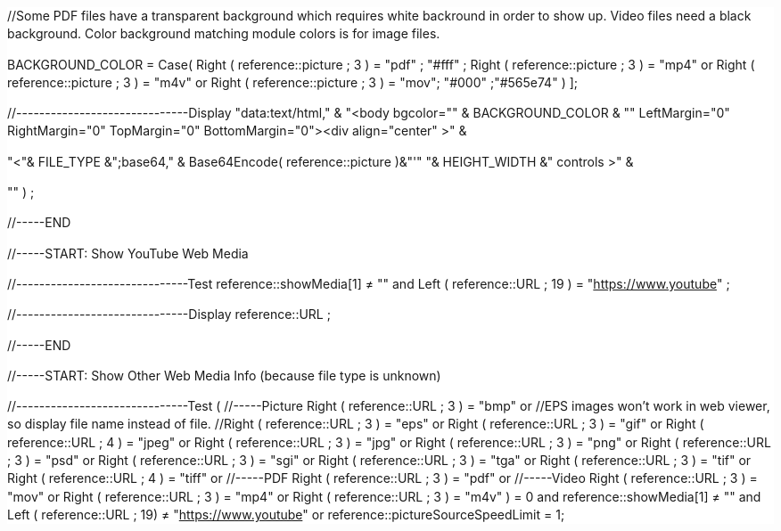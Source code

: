 //Some PDF files have a transparent background which requires white backround in order to show up.  Video files need a black background.  Color background matching module colors is for image files.  

BACKGROUND_COLOR =  Case( Right ( reference::picture ; 3 ) = "pdf" ; "#fff" ; Right ( reference::picture ; 3 ) = "mp4" or Right ( reference::picture ; 3 ) = "m4v" or Right ( reference::picture ; 3 ) = "mov"; "#000" ;"#565e74" ) ];


//------------------------------Display
"data:text/html," &
"<html><body  bgcolor=\"" & BACKGROUND_COLOR & "\"  LeftMargin=\"0\" RightMargin=\"0\" TopMargin=\"0\" BottomMargin=\"0\"><div  align=\"center\"  >" &  

"<"& FILE_TYPE &";base64," &
Base64Encode( reference::picture )&"'\"  "& HEIGHT_WIDTH &"  controls  >" &

"</div></body></html>" ) ;

//-----END






//-----START: Show YouTube Web Media


//------------------------------Test
reference::showMedia[1] ≠ "" and Left ( reference::URL ; 19 ) = "https://www.youtube" ;  


//------------------------------Display
reference::URL ;


//-----END






//-----START: Show Other Web Media Info (because file type is unknown)


//------------------------------Test
(
//-----Picture
Right ( reference::URL ; 3 ) = "bmp" or
//EPS images won’t work in web viewer, so display file name instead of file.
//Right ( reference::URL ; 3 ) = "eps" or
Right ( reference::URL ; 3 ) = "gif" or
Right ( reference::URL ; 4 ) = "jpeg" or
Right ( reference::URL ; 3 ) = "jpg" or
Right ( reference::URL ; 3 ) = "png" or
Right ( reference::URL ; 3 ) = "psd" or
Right ( reference::URL ; 3 ) = "sgi" or
Right ( reference::URL ; 3 ) = "tga" or
Right ( reference::URL ; 3 ) = "tif" or
Right ( reference::URL ; 4 ) = "tiff" or
//-----PDF
Right ( reference::URL ; 3 ) = "pdf" or
//-----Video
Right ( reference::URL ; 3 ) = "mov" or
Right ( reference::URL ; 3 ) = "mp4" or
Right ( reference::URL ; 3 ) = "m4v"
) = 0 and reference::showMedia[1] ≠ "" and Left ( reference::URL ; 19) ≠ "https://www.youtube"
or reference::pictureSourceSpeedLimit = 1;  
